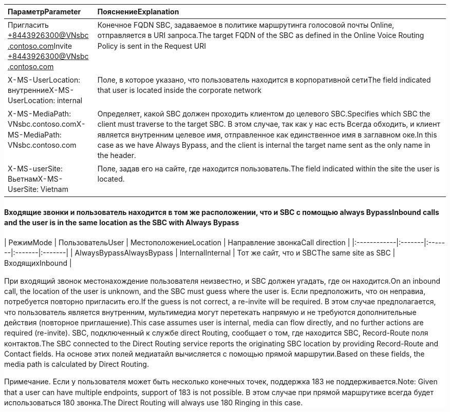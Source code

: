 | <span data-ttu-id="5d3cd-297">Параметр</span><span class="sxs-lookup"><span data-stu-id="5d3cd-297">Parameter</span></span> | <span data-ttu-id="5d3cd-298">Пояснение</span><span class="sxs-lookup"><span data-stu-id="5d3cd-298">Explanation</span></span> |
|:------------|:-------|
| <span data-ttu-id="5d3cd-299">Пригласить +8443926300@VNsbc.contoso.com</span><span class="sxs-lookup"><span data-stu-id="5d3cd-299">Invite +8443926300@VNsbc.contoso.com</span></span> | <span data-ttu-id="5d3cd-300">Конечное FQDN SBC, задаваемое в политике маршрутинга голосовой почты Online, отправляется в URI запроса.</span><span class="sxs-lookup"><span data-stu-id="5d3cd-300">The target FQDN of the SBC as defined in the Online Voice Routing Policy is sent in the Request URI</span></span> | 
| <span data-ttu-id="5d3cd-301">X-MS-UserLocation: внутренние</span><span class="sxs-lookup"><span data-stu-id="5d3cd-301">X-MS-UserLocation: internal</span></span> | <span data-ttu-id="5d3cd-302">Поле, в которое указано, что пользователь находится в корпоративной сети</span><span class="sxs-lookup"><span data-stu-id="5d3cd-302">The field indicated that user is located inside the corporate network</span></span> |
| <span data-ttu-id="5d3cd-303">X-MS-MediaPath: VNsbc.contoso.com</span><span class="sxs-lookup"><span data-stu-id="5d3cd-303">X-MS-MediaPath: VNsbc.contoso.com</span></span> |   <span data-ttu-id="5d3cd-304">Определяет, какой SBC должен проходить клиентом до целевого SBC.</span><span class="sxs-lookup"><span data-stu-id="5d3cd-304">Specifies which SBC the client must traverse to the target SBC.</span></span> <span data-ttu-id="5d3cd-305">В этом случае, так как у нас есть Всегда обходить, и клиент является внутренним целевое имя, отправленное как единственное имя в заглавном оке.</span><span class="sxs-lookup"><span data-stu-id="5d3cd-305">In this case as we have Always Bypass, and the client is internal the target name sent as the only name in the header.</span></span> | 
|<span data-ttu-id="5d3cd-306">X-MS-userSite: Вьетнам</span><span class="sxs-lookup"><span data-stu-id="5d3cd-306">X-MS-UserSite: Vietnam</span></span> |   <span data-ttu-id="5d3cd-307">Поле, задав его на сайте, где находится пользователь.</span><span class="sxs-lookup"><span data-stu-id="5d3cd-307">The field indicated within the site the user is located.</span></span> |


#### <a name="inbound-calls-and-the-user-is-in-the-same-location-as-the-sbc-with-always-bypass"></a><span data-ttu-id="5d3cd-308">Входящие звонки и пользователь находится в том же расположении, что и SBC с помощью always Bypass</span><span class="sxs-lookup"><span data-stu-id="5d3cd-308">Inbound calls and the user is in the same location as the SBC with Always Bypass</span></span>

| <span data-ttu-id="5d3cd-309">Режим</span><span class="sxs-lookup"><span data-stu-id="5d3cd-309">Mode</span></span> |    <span data-ttu-id="5d3cd-310">Пользователь</span><span class="sxs-lookup"><span data-stu-id="5d3cd-310">User</span></span> |  <span data-ttu-id="5d3cd-311">Местоположение</span><span class="sxs-lookup"><span data-stu-id="5d3cd-311">Location</span></span> |  <span data-ttu-id="5d3cd-312">Направление звонка</span><span class="sxs-lookup"><span data-stu-id="5d3cd-312">Call direction</span></span> |
|:------------|:-------|:-------|:-------|:-------|
| <span data-ttu-id="5d3cd-313">AlwaysBypass</span><span class="sxs-lookup"><span data-stu-id="5d3cd-313">AlwaysBypass</span></span> |    <span data-ttu-id="5d3cd-314">Internal</span><span class="sxs-lookup"><span data-stu-id="5d3cd-314">Internal</span></span> | <span data-ttu-id="5d3cd-315">Тот же сайт, что и SBC</span><span class="sxs-lookup"><span data-stu-id="5d3cd-315">The same site as SBC</span></span> | <span data-ttu-id="5d3cd-316">Входящих</span><span class="sxs-lookup"><span data-stu-id="5d3cd-316">Inbound</span></span> |


<span data-ttu-id="5d3cd-317">При входящий звонок местонахождение пользователя неизвестно, и SBC должен угадать, где он находится.</span><span class="sxs-lookup"><span data-stu-id="5d3cd-317">On an inbound call, the location of the user is unknown, and the SBC must guess where the user is.</span></span> <span data-ttu-id="5d3cd-318">Если предположить, что он неправиа, потребуется повторно пригласить его.</span><span class="sxs-lookup"><span data-stu-id="5d3cd-318">If the guess is not correct, a re-invite will be required.</span></span> <span data-ttu-id="5d3cd-319">В этом случае предполагается, что пользователь является внутренним, мультимедиа могут перетекать напрямую и не требуются дополнительные действия (повторное приглашение).</span><span class="sxs-lookup"><span data-stu-id="5d3cd-319">This case assumes user is internal, media can flow directly, and no further actions are required (re-invite).</span></span>
<span data-ttu-id="5d3cd-320">SBC, подключенный к службе direct Routing, сообщает о том, где находится SBC, Record-Route поля контактов.</span><span class="sxs-lookup"><span data-stu-id="5d3cd-320">The SBC connected to the Direct Routing service reports the originating SBC location by providing Record-Route and Contact fields.</span></span> <span data-ttu-id="5d3cd-321">На основе этих полей медиатайл вычисляется с помощью прямой маршрутии.</span><span class="sxs-lookup"><span data-stu-id="5d3cd-321">Based on these fields, the media path is calculated by Direct Routing.</span></span>

<span data-ttu-id="5d3cd-322">Примечание. Если у пользователя может быть несколько конечных точек, поддержка 183 не поддерживается.</span><span class="sxs-lookup"><span data-stu-id="5d3cd-322">Note: Given that a user can have multiple endpoints, support of 183 is not possible.</span></span> <span data-ttu-id="5d3cd-323">В этом случае при прямой маршрутике всегда будет использоваться 180 звонка.</span><span class="sxs-lookup"><span data-stu-id="5d3cd-323">The Direct Routing will always use 180 Ringing in this case.</span></span> 
